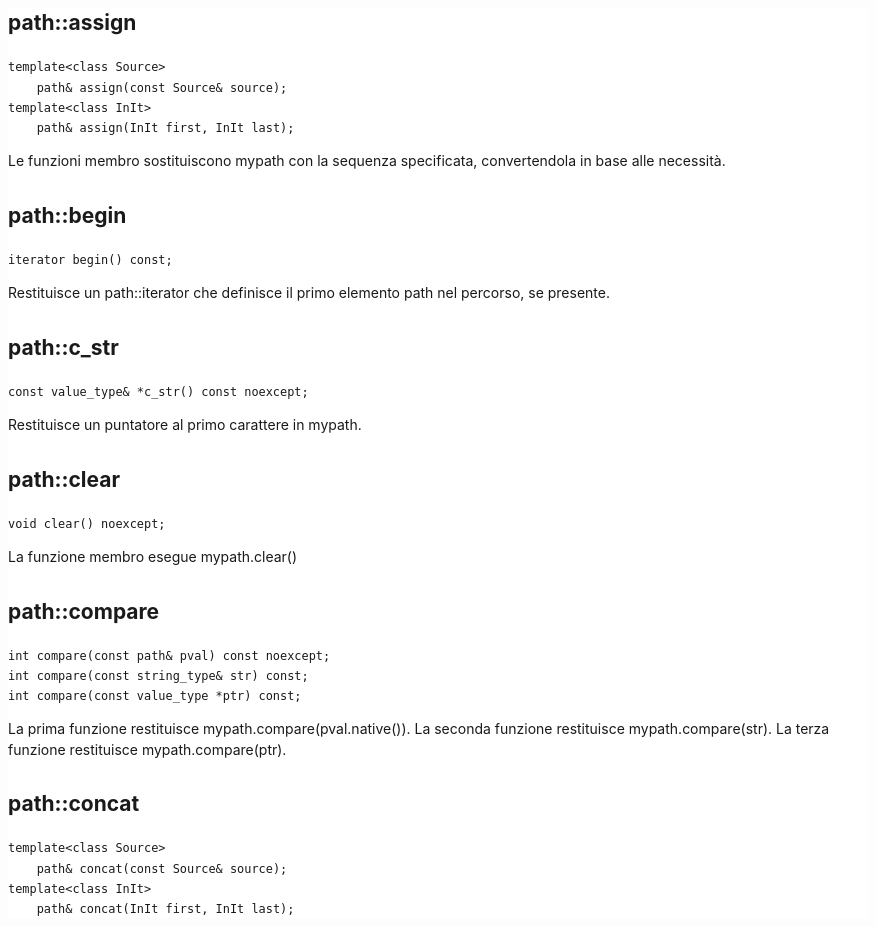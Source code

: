 ## path::assign  
  
```  
template<class Source>  
    path& assign(const Source& source);  
template<class InIt>  
    path& assign(InIt first, InIt last);  
```  
  
 Le funzioni membro sostituiscono mypath con la sequenza specificata, convertendola in base alle necessità.  
  
## path::begin  
  
```  
iterator begin() const;  
```  
  
 Restituisce un path::iterator che definisce il primo elemento path nel percorso, se presente.  
  
## path::c\_str  
  
```  
const value_type& *c_str() const noexcept;  
```  
  
 Restituisce un puntatore al primo carattere in mypath.  
  
## path::clear  
  
```  
void clear() noexcept;  
```  
  
 La funzione membro esegue mypath.clear\(\)  
  
## path::compare  
  
```  
int compare(const path& pval) const noexcept;  
int compare(const string_type& str) const;  
int compare(const value_type *ptr) const;  
```  
  
 La prima funzione restituisce mypath.compare\(pval.native\(\)\). La seconda funzione restituisce mypath.compare\(str\). La terza funzione restituisce mypath.compare\(ptr\).  
  
## path::concat  
  
```  
template<class Source>  
    path& concat(const Source& source);  
template<class InIt>  
    path& concat(InIt first, InIt last);  
```  
  